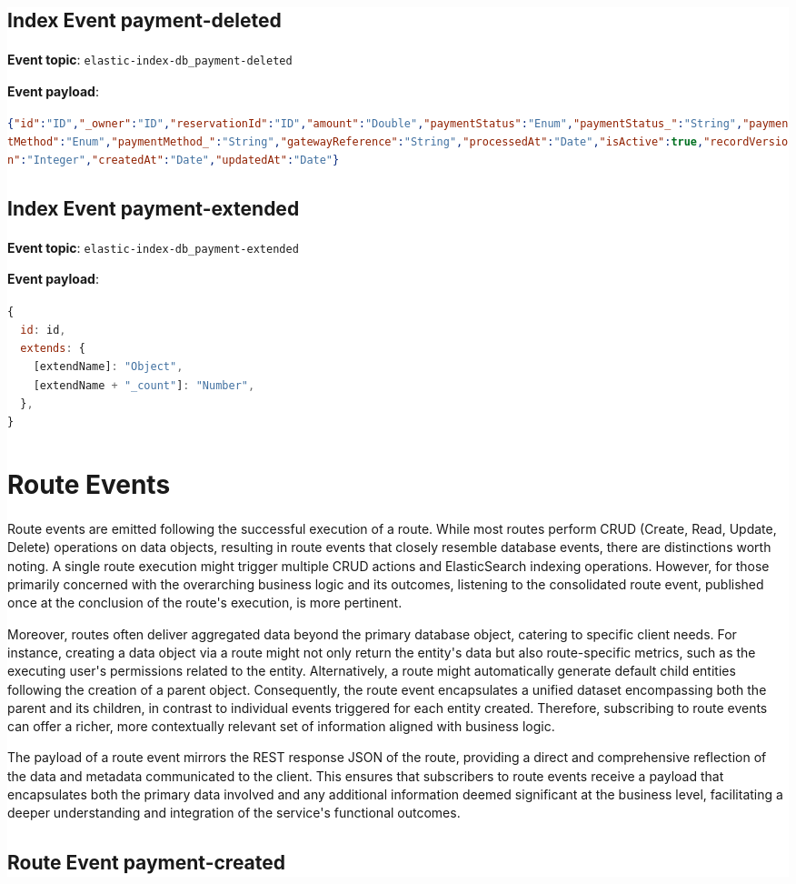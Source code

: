 ## Index Event payment-deleted

**Event topic**: `elastic-index-db_payment-deleted`

**Event payload**:
```json
{"id":"ID","_owner":"ID","reservationId":"ID","amount":"Double","paymentStatus":"Enum","paymentStatus_":"String","paymentMethod":"Enum","paymentMethod_":"String","gatewayReference":"String","processedAt":"Date","isActive":true,"recordVersion":"Integer","createdAt":"Date","updatedAt":"Date"}
```  

## Index Event payment-extended

**Event topic**: `elastic-index-db_payment-extended`

**Event payload**:
```js
{
  id: id,
  extends: {
    [extendName]: "Object",
    [extendName + "_count"]: "Number",
  },
}
``` 

# Route Events

Route events are emitted following the successful execution of a route. While most routes perform CRUD (Create, Read, Update, Delete) operations on data objects, resulting in route events that closely resemble database events, there are distinctions worth noting. A single route execution might trigger multiple CRUD actions and ElasticSearch indexing operations. However, for those primarily concerned with the overarching business logic and its outcomes, listening to the consolidated route event, published once at the conclusion of the route's execution, is more pertinent.

Moreover, routes often deliver aggregated data beyond the primary database object, catering to specific client needs. For instance, creating a data object via a route might not only return the entity's data but also route-specific metrics, such as the executing user's permissions related to the entity. Alternatively, a route might automatically generate default child entities following the creation of a parent object. Consequently, the route event encapsulates a unified dataset encompassing both the parent and its children, in contrast to individual events triggered for each entity created. Therefore, subscribing to route events can offer a richer, more contextually relevant set of information aligned with business logic.

The payload of a route event mirrors the REST response JSON of the route, providing a direct and comprehensive reflection of the data and metadata communicated to the client. This ensures that subscribers to route events receive a payload that encapsulates both the primary data involved and any additional information deemed significant at the business level, facilitating a deeper understanding and integration of the service's functional outcomes.


## Route Event payment-created
